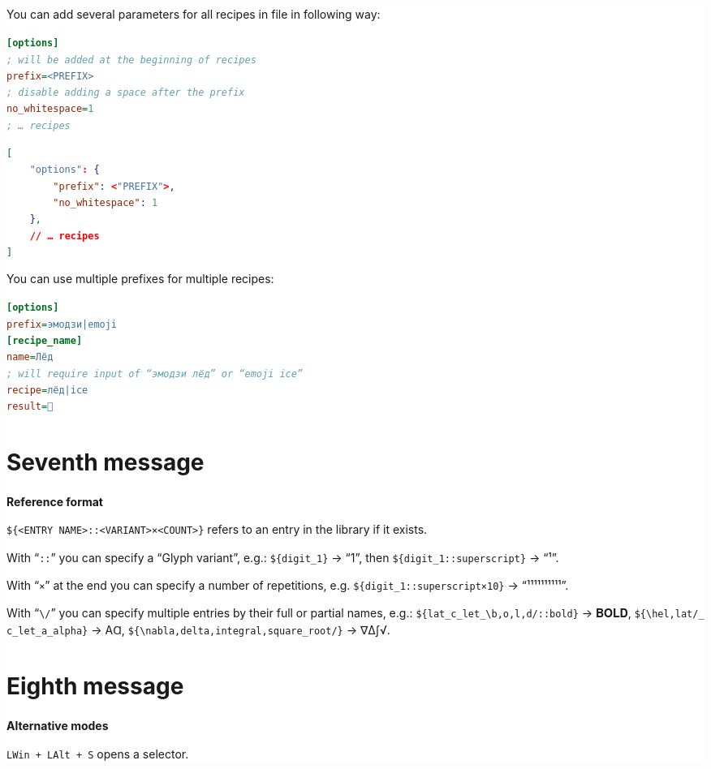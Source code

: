 You can add several parameters for all recipes in file in following way:

```ini
[options]
; will be added at the beginning of recipes
prefix=<PREFIX>
; disable adding a space after the prefix
no_whitespace=1
; … recipes
```

```json
[
	"options": {
		"prefix": <"PREFIX">,
		"no_whitespace": 1
	},
	// … recipes
]
```

You can use multiple prefixes for multiple recipes:

```ini
[options]
prefix=эмодзи|emoji
[recipe_name]
name=Лёд
; will require input of “эмодзи лёд” or “emoji ice”
recipe=лёд|ice
result=🧊
```

# Seventh message

**Reference format**

`${<ENTRY NAME>::<VARIANT>×<COUNT>}` refers to an entry in the library if it exists.

With “`::`” you can specify a “Glyph variant”, e.g.: `${digit_1}` → “1”, then `${digit_1::superscript}` → “¹”.

With “`×`” at the end you can specify a number of repetitions, e.g. `${digit_1::superscript×10}` → “¹¹¹¹¹¹¹¹¹¹”.

With “`\/`” you can specify multiple entries by their full or partial names, e.g.: `${lat_c_let_\b,o,l,d/::bold}` → 𝐁𝐎𝐋𝐃, `${\hel,lat/_c_let_a_alpha}` → ΑⱭ, `${\nabla,delta,integral,square_root/}` → ∇∆∫√.

# Eighth message

**Alternative modes**

`LWin + LAlt + S` opens a selector.

